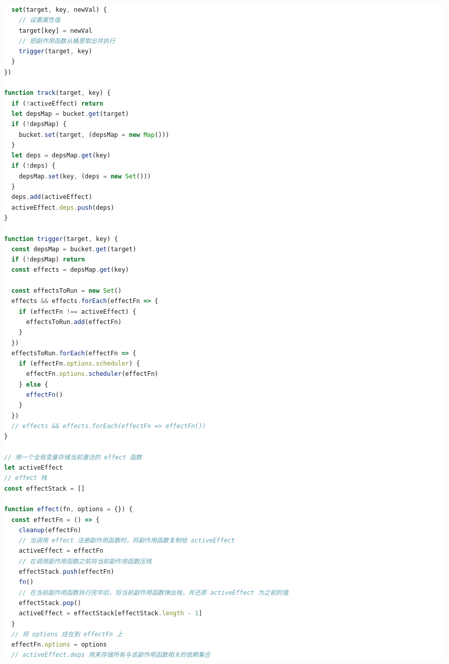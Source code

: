 ```js
  set(target, key, newVal) {
    // 设置属性值
    target[key] = newVal
    // 把副作用函数从桶里取出并执行
    trigger(target, key)
  }
})

function track(target, key) {
  if (!activeEffect) return
  let depsMap = bucket.get(target)
  if (!depsMap) {
    bucket.set(target, (depsMap = new Map()))
  }
  let deps = depsMap.get(key)
  if (!deps) {
    depsMap.set(key, (deps = new Set()))
  }
  deps.add(activeEffect)
  activeEffect.deps.push(deps)
}

function trigger(target, key) {
  const depsMap = bucket.get(target)
  if (!depsMap) return
  const effects = depsMap.get(key)

  const effectsToRun = new Set()
  effects && effects.forEach(effectFn => {
    if (effectFn !== activeEffect) {
      effectsToRun.add(effectFn)
    }
  })
  effectsToRun.forEach(effectFn => {
    if (effectFn.options.scheduler) {
      effectFn.options.scheduler(effectFn)
    } else {
      effectFn()
    }
  })
  // effects && effects.forEach(effectFn => effectFn())
}

// 用一个全局变量存储当前激活的 effect 函数
let activeEffect
// effect 栈
const effectStack = []

function effect(fn, options = {}) {
  const effectFn = () => {
    cleanup(effectFn)
    // 当调用 effect 注册副作用函数时，将副作用函数复制给 activeEffect
    activeEffect = effectFn
    // 在调用副作用函数之前将当前副作用函数压栈
    effectStack.push(effectFn)
    fn()
    // 在当前副作用函数执行完毕后，将当前副作用函数弹出栈，并还原 activeEffect 为之前的值
    effectStack.pop()
    activeEffect = effectStack[effectStack.length - 1]
  }
  // 将 options 挂在到 effectFn 上
  effectFn.options = options
  // activeEffect.deps 用来存储所有与该副作用函数相关的依赖集合
```